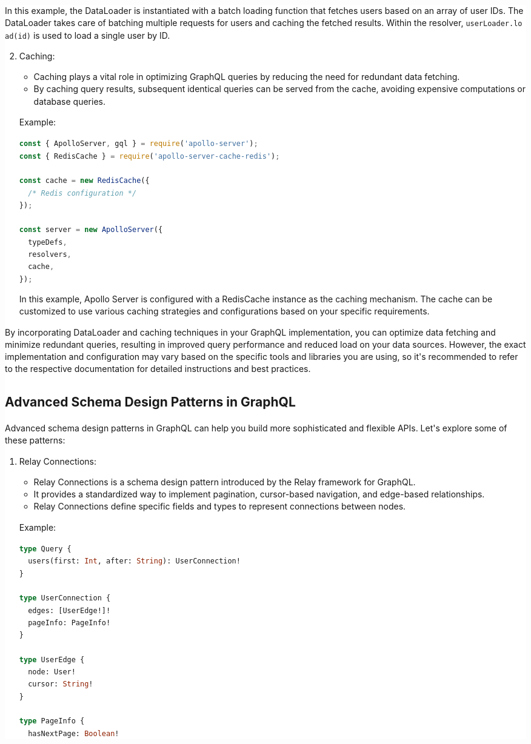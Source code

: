    In this example, the DataLoader is instantiated with a batch loading function that fetches users based on an array of user IDs. The DataLoader takes care of batching multiple requests for users and caching the fetched results. Within the resolver, `userLoader.load(id)` is used to load a single user by ID.

2. Caching:
   - Caching plays a vital role in optimizing GraphQL queries by reducing the need for redundant data fetching.
   - By caching query results, subsequent identical queries can be served from the cache, avoiding expensive computations or database queries.

   Example:

   ```javascript
   const { ApolloServer, gql } = require('apollo-server');
   const { RedisCache } = require('apollo-server-cache-redis');

   const cache = new RedisCache({
     /* Redis configuration */
   });

   const server = new ApolloServer({
     typeDefs,
     resolvers,
     cache,
   });
   ```

   In this example, Apollo Server is configured with a RedisCache instance as the caching mechanism. The cache can be customized to use various caching strategies and configurations based on your specific requirements.

By incorporating DataLoader and caching techniques in your GraphQL implementation, you can optimize data fetching and minimize redundant queries, resulting in improved query performance and reduced load on your data sources. However, the exact implementation and configuration may vary based on the specific tools and libraries you are using, so it's recommended to refer to the respective documentation for detailed instructions and best practices.

## Advanced Schema Design Patterns in GraphQL

Advanced schema design patterns in GraphQL can help you build more sophisticated and flexible APIs. Let's explore some of these patterns:

1. Relay Connections:
   - Relay Connections is a schema design pattern introduced by the Relay framework for GraphQL.
   - It provides a standardized way to implement pagination, cursor-based navigation, and edge-based relationships.
   - Relay Connections define specific fields and types to represent connections between nodes.

   Example:

   ```graphql
   type Query {
     users(first: Int, after: String): UserConnection!
   }

   type UserConnection {
     edges: [UserEdge!]!
     pageInfo: PageInfo!
   }

   type UserEdge {
     node: User!
     cursor: String!
   }

   type PageInfo {
     hasNextPage: Boolean!
   ```